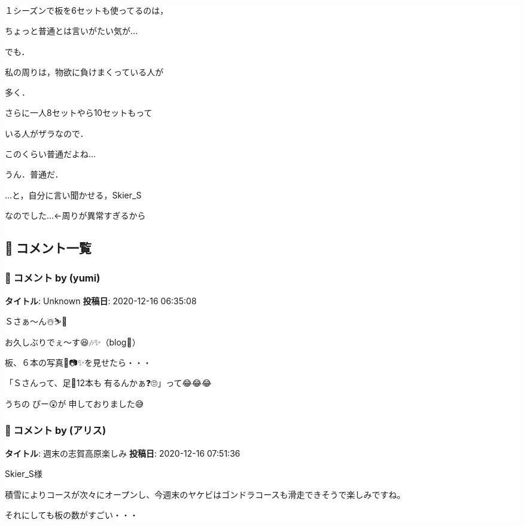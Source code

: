 
１シーズンで板を6セットも使ってるのは，


ちょっと普通とは言いがたい気が…





でも．


私の周りは，物欲に負けまくっている人が


多く．


さらに一人8セットやら10セットもって


いる人がザラなので．


このくらい普通だよね…


うん．普通だ．


…と，自分に言い聞かせる，Skier_S


なのでした…←周りが異常すぎるから

## 💬 コメント一覧

### 💬 コメント by (yumi)
**タイトル**: Unknown
**投稿日**: 2020-12-16 06:35:08

Ｓさぁ～ん☃️⛷️💨



お久しぶりでぇ～す😆🎶✨（blog💬）



板、６本の写真👀📷️✨を見せたら・・・

「Ｓさんって、足👣12本も 有るんかぁ❓️🙄」って😂😂😂

うちの ぴー😲が 申しておりました😅

### 💬 コメント by (アリス)
**タイトル**: 週末の志賀高原楽しみ
**投稿日**: 2020-12-16 07:51:36

Skier_S様



積雪によりコースが次々にオープンし、今週末のヤケビはゴンドラコースも滑走できそうで楽しみですね。

それにしても板の数がすごい・・・

